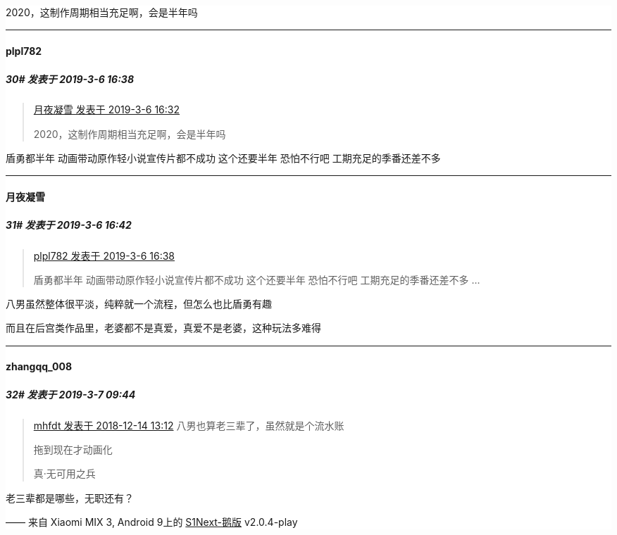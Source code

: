 2020，这制作周期相当充足啊，会是半年吗







-----

####  plpl782  
##### 30#       发表于 2019-3-6 16:38



<blockquote><a href="httphttps://bbs.saraba1st.com/2b/forum.php?mod=redirect&amp;goto=findpost&amp;pid=42816434&amp;ptid=1797530" target="_blank">月夜凝雪 发表于 2019-3-6 16:32</a>

2020，这制作周期相当充足啊，会是半年吗</blockquote>
盾勇都半年 动画带动原作轻小说宣传片都不成功 这个还要半年 恐怕不行吧 工期充足的季番还差不多







-----

####  月夜凝雪  
##### 31#       发表于 2019-3-6 16:42



<blockquote><a href="httphttps://bbs.saraba1st.com/2b/forum.php?mod=redirect&amp;goto=findpost&amp;pid=42816491&amp;ptid=1797530" target="_blank">plpl782 发表于 2019-3-6 16:38</a>

盾勇都半年 动画带动原作轻小说宣传片都不成功 这个还要半年 恐怕不行吧 工期充足的季番还差不多 ...</blockquote>
八男虽然整体很平淡，纯粹就一个流程，但怎么也比盾勇有趣


而且在后宫类作品里，老婆都不是真爱，真爱不是老婆，这种玩法多难得







-----

####  zhangqq_008  
##### 32#       发表于 2019-3-7 09:44



<blockquote><a href="httphttps://bbs.saraba1st.com/2b/forum.php?mod=redirect&amp;goto=findpost&amp;pid=41941095&amp;ptid=1797530" target="_blank">mhfdt 发表于 2018-12-14 13:12</a>
八男也算老三辈了，虽然就是个流水账

拖到现在才动画化

真·无可用之兵</blockquote>
老三辈都是哪些，无职还有？

—— 来自 Xiaomi MIX 3, Android 9上的 [S1Next-鹅版](https://github.com/ykrank/S1-Next/releases) v2.0.4-play
